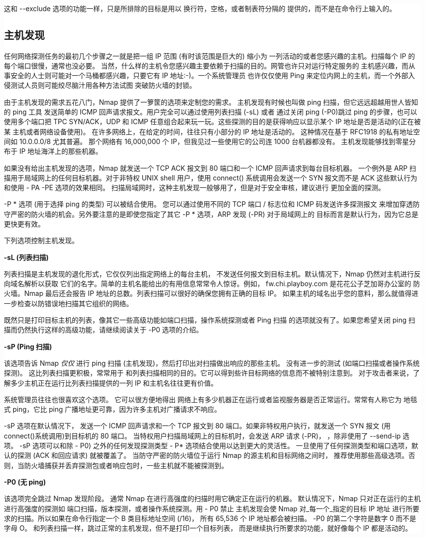 

这和 --exclude 选项的功能一样，只是所排除的目标是用以 换行符，空格，或者制表符分隔的 _<excludefile>_ 提供的，而不是在命令行上输入的。





## 主机发现

任何网络探测任务的最初几个步骤之一就是把一组 IP 范围 (有时该范围是巨大的) 缩小为 一列活动的或者您感兴趣的主机。扫描每个 IP 的每个端口很慢，通常也没必要。 当然，什么样的主机令您感兴趣主要依赖于扫描的目的。网管也许只对运行特定服务的 主机感兴趣，而从事安全的人士则可能对一个马桶都感兴趣，只要它有 IP 地址:-)。一个系统管理员 也许仅仅使用 Ping 来定位内网上的主机，而一个外部入侵测试人员则可能绞尽脑汁用各种方法试图 突破防火墙的封锁。

由于主机发现的需求五花八门，Nmap 提供了一箩筐的选项来定制您的需求。 主机发现有时候也叫做 ping 扫描，但它远远超越用世人皆知的 ping 工具 发送简单的 ICMP 回声请求报文。用户完全可以通过使用列表扫描 (-sL) 或者 通过关闭 ping (-P0)跳过 ping 的步骤，也可以使用多个端口把 TPC SYN/ACK，UDP 和 ICMP 任意组合起来玩一玩。这些探测的目的是获得响应以显示某个 IP 地址是否是活动的(正在被某 主机或者网络设备使用)。 在许多网络上，在给定的时间，往往只有小部分的 IP 地址是活动的。 这种情况在基于 RFC1918 的私有地址空间如 10.0.0.0/8 尤其普遍。 那个网络有 16,000,000 个 IP，但我见过一些使用它的公司连 1000 台机器都没有。 主机发现能够找到零星分布于 IP 地址海洋上的那些机器。

如果没有给出主机发现的选项，Nmap 就发送一个 TCP ACK 报文到 80 端口和一个 ICMP 回声请求到每台目标机器。 一个例外是 ARP 扫描用于局域网上的任何目标机器。对于非特权 UNIX shell 用户，使用 connect() 系统调用会发送一个 SYN 报文而不是 ACK 这些默认行为和使用 - PA -PE 选项的效果相同。 扫描局域网时，这种主机发现一般够用了，但是对于安全审核，建议进行 更加全面的探测。

-P * 选项 (用于选择 ping 的类型) 可以被结合使用。 您可以通过使用不同的 TCP 端口 / 标志位和 ICMP 码发送许多探测报文 来增加穿透防守严密的防火墙的机会。另外要注意的是即使您指定了其它 -P * 选项，ARP 发现 (-PR) 对于局域网上的 目标而言是默认行为，因为它总是更快更有效。

下列选项控制主机发现。



**-sL (列表扫描)**



列表扫描是主机发现的退化形式，它仅仅列出指定网络上的每台主机， 不发送任何报文到目标主机。默认情况下，Nmap 仍然对主机进行反向域名解析以获取 它们的名字。简单的主机名能给出的有用信息常常令人惊讶。例如， fw.chi.playboy.com 是花花公子芝加哥办公室的 防火墙。Nmap 最后还会报告 IP 地址的总数。列表扫描可以很好的确保您拥有正确的目标 IP。 如果主机的域名出乎您的意料，那么就值得进一步检查以防错误地扫描其它组织的网络。

既然只是打印目标主机的列表，像其它一些高级功能如端口扫描，操作系统探测或者 Ping 扫描 的选项就没有了。如果您希望关闭 ping 扫描而仍然执行这样的高级功能，请继续阅读关于 -P0 选项的介绍。



**-sP (Ping 扫描)**



该选项告诉 Nmap _仅仅_ 进行 ping 扫描 (主机发现)，然后打印出对扫描做出响应的那些主机。 没有进一步的测试 (如端口扫描或者操作系统探测)。 这比列表扫描更积极，常常用于 和列表扫描相同的目的。它可以得到些许目标网络的信息而不被特别注意到。 对于攻击者来说，了解多少主机正在运行比列表扫描提供的一列 IP 和主机名往往更有价值。

系统管理员往往也很喜欢这个选项。 它可以很方便地得出 网络上有多少机器正在运行或者监视服务器是否正常运行。常常有人称它为 地毯式 ping，它比 ping 广播地址更可靠，因为许多主机对广播请求不响应。

-sP 选项在默认情况下， 发送一个 ICMP 回声请求和一个 TCP 报文到 80 端口。如果非特权用户执行，就发送一个 SYN 报文 (用 connect()系统调用)到目标机的 80 端口。 当特权用户扫描局域网上的目标机时，会发送 ARP 请求 (-PR)， ，除非使用了 --send-ip 选项。 -sP 选项可以和除 - P0) 之外的任何发现探测类型 - P* 选项结合使用以达到更大的灵活性。 一旦使用了任何探测类型和端口选项，默认的探测 (ACK 和回应请求) 就被覆盖了。 当防守严密的防火墙位于运行 Nmap 的源主机和目标网络之间时， 推荐使用那些高级选项。否则，当防火墙捕获并丢弃探测包或者响应包时，一些主机就不能被探测到。



**-P0 (无 ping)**



该选项完全跳过 Nmap 发现阶段。 通常 Nmap 在进行高强度的扫描时用它确定正在运行的机器。 默认情况下，Nmap 只对正在运行的主机进行高强度的探测如 端口扫描，版本探测，或者操作系统探测。用 - P0 禁止 主机发现会使 Nmap 对_每一个_指定的目标 IP 地址 进行所要求的扫描。所以如果在命令行指定一个 B 类目标地址空间 (/16)， 所有 65,536 个 IP 地址都会被扫描。 -P0 的第二个字符是数字 0 而不是字母 O。 和列表扫描一样，跳过正常的主机发现，但不是打印一个目标列表， 而是继续执行所要求的功能，就好像每个 IP 都是活动的。
